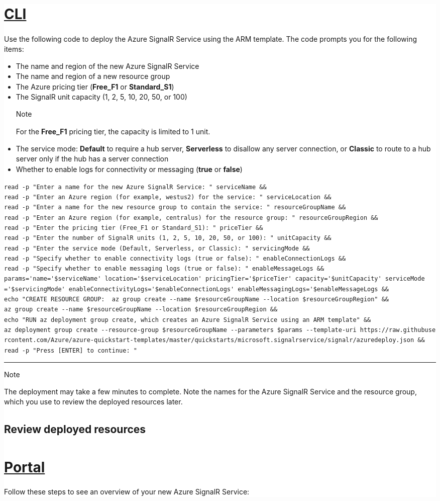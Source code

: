 # [CLI](#tab/CLI)

Use the following code to deploy the Azure SignalR Service using the ARM template. The code prompts you for the following items:

* The name and region of the new Azure SignalR Service
* The name and region of a new resource group
* The Azure pricing tier (**Free_F1** or **Standard_S1**)
* The SignalR unit capacity (1, 2, 5, 10, 20, 50, or 100)
    > [!NOTE]
    > For the **Free_F1** pricing tier, the capacity is limited to 1 unit.
* The service mode: **Default** to require a hub server, **Serverless** to disallow any server connection, or **Classic** to route to a hub server only if the hub has a server connection
* Whether to enable logs for connectivity or messaging (**true** or **false**)

```azurecli-interactive
read -p "Enter a name for the new Azure SignalR Service: " serviceName &&
read -p "Enter an Azure region (for example, westus2) for the service: " serviceLocation &&
read -p "Enter a name for the new resource group to contain the service: " resourceGroupName &&
read -p "Enter an Azure region (for example, centralus) for the resource group: " resourceGroupRegion &&
read -p "Enter the pricing tier (Free_F1 or Standard_S1): " priceTier &&
read -p "Enter the number of SignalR units (1, 2, 5, 10, 20, 50, or 100): " unitCapacity &&
read -p "Enter the service mode (Default, Serverless, or Classic): " servicingMode &&
read -p "Specify whether to enable connectivity logs (true or false): " enableConnectionLogs &&
read -p "Specify whether to enable messaging logs (true or false): " enableMessageLogs &&
params='name='$serviceName' location='$serviceLocation' pricingTier='$priceTier' capacity='$unitCapacity' serviceMode='$servicingMode' enableConnectivityLogs='$enableConnectionLogs' enableMessagingLogs='$enableMessageLogs &&
echo "CREATE RESOURCE GROUP:  az group create --name $resourceGroupName --location $resourceGroupRegion" &&
az group create --name $resourceGroupName --location $resourceGroupRegion &&
echo "RUN az deployment group create, which creates an Azure SignalR Service using an ARM template" &&
az deployment group create --resource-group $resourceGroupName --parameters $params --template-uri https://raw.githubusercontent.com/Azure/azure-quickstart-templates/master/quickstarts/microsoft.signalrservice/signalr/azuredeploy.json &&
read -p "Press [ENTER] to continue: "
```

---

> [!NOTE]
> The deployment may take a few minutes to complete. Note the names for the Azure SignalR Service and the resource group, which you use to review the deployed resources later.

## Review deployed resources

# [Portal](#tab/azure-portal)

Follow these steps to see an overview of your new Azure SignalR Service:

